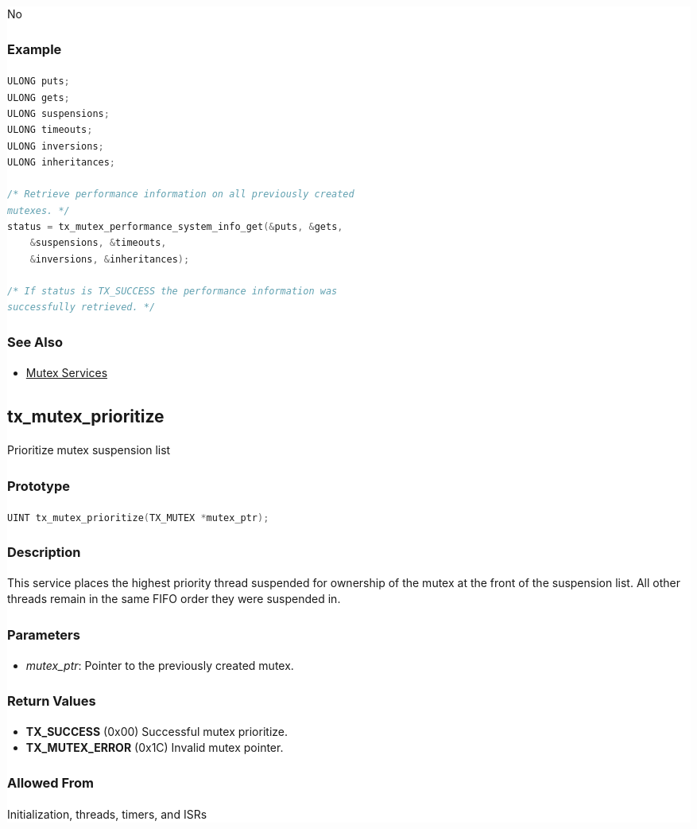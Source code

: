 No

### Example

```c
ULONG puts;
ULONG gets;
ULONG suspensions;
ULONG timeouts;
ULONG inversions;
ULONG inheritances;

/* Retrieve performance information on all previously created
mutexes. */
status = tx_mutex_performance_system_info_get(&puts, &gets,
    &suspensions, &timeouts,
    &inversions, &inheritances);

/* If status is TX_SUCCESS the performance information was
successfully retrieved. */
```

### See Also

- [Mutex Services](#Mutex_Services)

## tx_mutex_prioritize

Prioritize mutex suspension list

### Prototype

```c
UINT tx_mutex_prioritize(TX_MUTEX *mutex_ptr);
```

### Description

This service places the highest priority thread suspended for ownership of the mutex at the front of the suspension list. All other threads remain in the same FIFO order they were suspended in.

### Parameters

- *mutex_ptr*: Pointer to the previously created mutex.

### Return Values

- **TX_SUCCESS** (0x00) Successful mutex prioritize.
- **TX_MUTEX_ERROR** (0x1C) Invalid mutex pointer.

### Allowed From

Initialization, threads, timers, and ISRs

